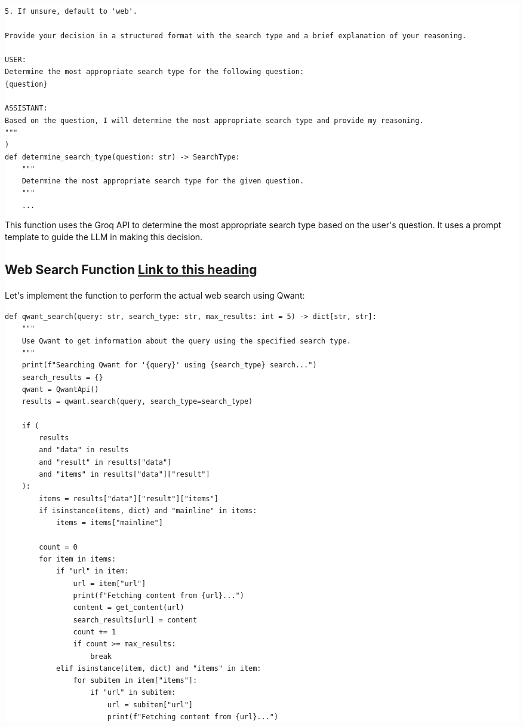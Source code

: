 ```
5. If unsure, default to 'web'.

Provide your decision in a structured format with the search type and a brief explanation of your reasoning.

USER:
Determine the most appropriate search type for the following question:
{question}

ASSISTANT:
Based on the question, I will determine the most appropriate search type and provide my reasoning.
"""
)
def determine_search_type(question: str) -> SearchType:
    """
    Determine the most appropriate search type for the given question.
    """
    ...
```

This function uses the Groq API to determine the most appropriate search type based on the user's question. It uses a prompt template to guide the LLM in making this decision.

## Web Search Function [Link to this heading](https://mirascope.com/docs/mirascope/guides/agents/qwant-search-agent-with-sources\#web-search-function)

Let's implement the function to perform the actual web search using Qwant:

```
def qwant_search(query: str, search_type: str, max_results: int = 5) -> dict[str, str]:
    """
    Use Qwant to get information about the query using the specified search type.
    """
    print(f"Searching Qwant for '{query}' using {search_type} search...")
    search_results = {}
    qwant = QwantApi()
    results = qwant.search(query, search_type=search_type)

    if (
        results
        and "data" in results
        and "result" in results["data"]
        and "items" in results["data"]["result"]
    ):
        items = results["data"]["result"]["items"]
        if isinstance(items, dict) and "mainline" in items:
            items = items["mainline"]

        count = 0
        for item in items:
            if "url" in item:
                url = item["url"]
                print(f"Fetching content from {url}...")
                content = get_content(url)
                search_results[url] = content
                count += 1
                if count >= max_results:
                    break
            elif isinstance(item, dict) and "items" in item:
                for subitem in item["items"]:
                    if "url" in subitem:
                        url = subitem["url"]
                        print(f"Fetching content from {url}...")
```